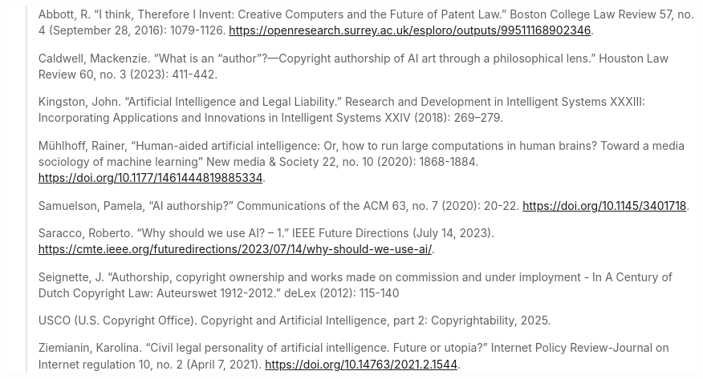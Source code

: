 > Abbott, R. “I think, Therefore I Invent: Creative Computers and the Future of Patent Law.” Boston College Law Review 57, no. 4 (September 28, 2016): 1079-1126. https://openresearch.surrey.ac.uk/esploro/outputs/99511168902346.
>
> Caldwell, Mackenzie. “What is an “author”?—Copyright authorship of AI art through a philosophical lens.” Houston Law Review 60, no. 3 (2023): 411-442.
>
> Kingston, John. “Artificial Intelligence and Legal Liability.” Research and Development in Intelligent Systems XXXIII: Incorporating Applications and Innovations in Intelligent Systems XXIV (2018): 269–279.
>
> Mühlhoff, Rainer, “Human-aided artificial intelligence: Or, how to run large computations in human brains? Toward a media sociology of machine learning” New media & Society 22, no. 10 (2020): 1868-1884. https://doi.org/10.1177/1461444819885334.
>
> Samuelson, Pamela, “AI authorship?” Communications of the ACM 63, no. 7 (2020): 20-22. https://doi.org/10.1145/3401718.
>
> Saracco, Roberto. “Why should we use AI? – 1.” IEEE Future Directions (July 14, 2023). https://cmte.ieee.org/futuredirections/2023/07/14/why-should-we-use-ai/.
>
> Seignette, J. “Authorship, copyright ownership and works made on commission and under imployment - In A Century of Dutch Copyright Law: Auteurswet 1912-2012.” deLex (2012): 115-140
>
> USCO (U.S. Copyright Office). Copyright and Artificial Intelligence, part 2: Copyrightability, 2025.
>
> Ziemianin, Karolina. “Civil legal personality of artificial intelligence. Future or utopia?” Internet Policy Review-Journal on Internet regulation 10, no. 2 (April 7, 2021). https://doi.org/10.14763/2021.2.1544.
>
